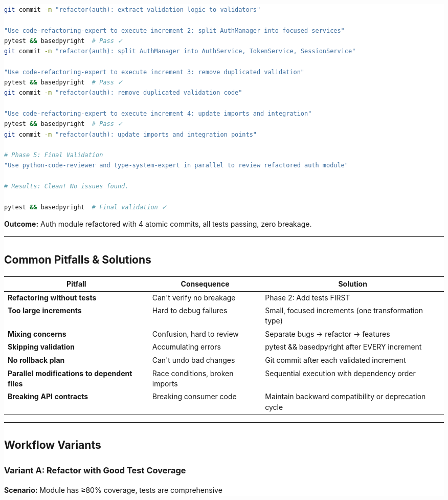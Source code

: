 ```bash
git commit -m "refactor(auth): extract validation logic to validators"

"Use code-refactoring-expert to execute increment 2: split AuthManager into focused services"
pytest && basedpyright  # Pass ✓
git commit -m "refactor(auth): split AuthManager into AuthService, TokenService, SessionService"

"Use code-refactoring-expert to execute increment 3: remove duplicated validation"
pytest && basedpyright  # Pass ✓
git commit -m "refactor(auth): remove duplicated validation code"

"Use code-refactoring-expert to execute increment 4: update imports and integration"
pytest && basedpyright  # Pass ✓
git commit -m "refactor(auth): update imports and integration points"

# Phase 5: Final Validation
"Use python-code-reviewer and type-system-expert in parallel to review refactored auth module"

# Results: Clean! No issues found.

pytest && basedpyright  # Final validation ✓
```

**Outcome:** Auth module refactored with 4 atomic commits, all tests passing, zero breakage.

---

## Common Pitfalls & Solutions

| Pitfall | Consequence | Solution |
|---------|-------------|----------|
| **Refactoring without tests** | Can't verify no breakage | Phase 2: Add tests FIRST |
| **Too large increments** | Hard to debug failures | Small, focused increments (one transformation type) |
| **Mixing concerns** | Confusion, hard to review | Separate bugs → refactor → features |
| **Skipping validation** | Accumulating errors | pytest && basedpyright after EVERY increment |
| **No rollback plan** | Can't undo bad changes | Git commit after each validated increment |
| **Parallel modifications to dependent files** | Race conditions, broken imports | Sequential execution with dependency order |
| **Breaking API contracts** | Breaking consumer code | Maintain backward compatibility or deprecation cycle |

---

## Workflow Variants

### **Variant A: Refactor with Good Test Coverage**

**Scenario:** Module has ≥80% coverage, tests are comprehensive
